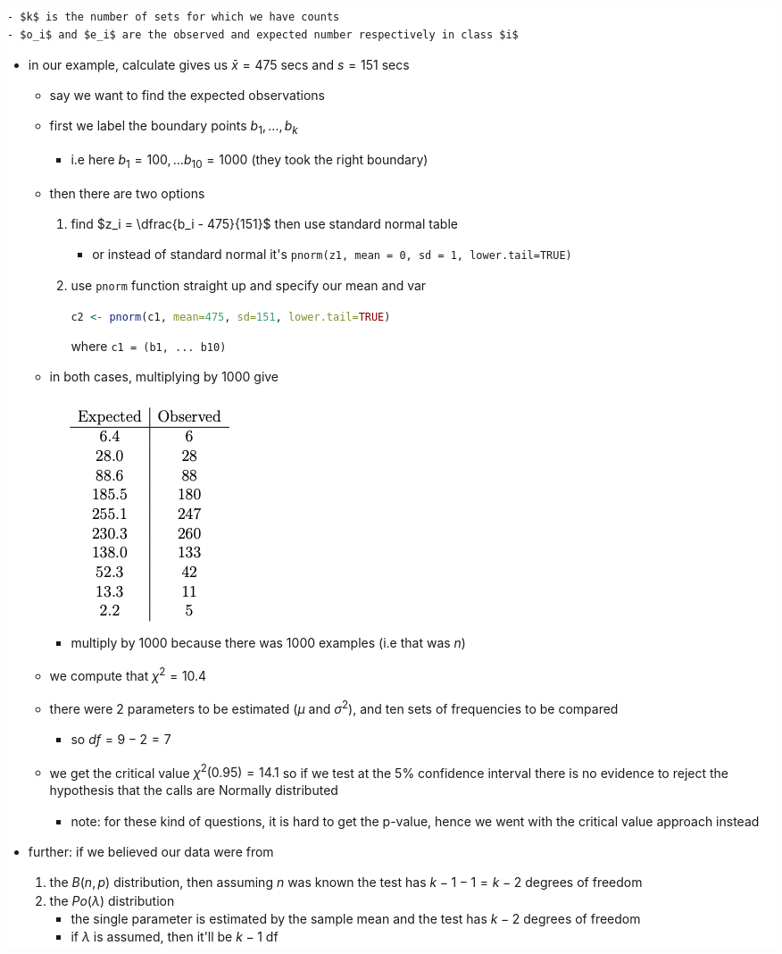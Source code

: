     - $k$ is the number of sets for which we have counts
    - $o_i$ and $e_i$ are the observed and expected number respectively in class $i$

- in our example, calculate gives us $\bar x  = 475 \text{ secs}$ and $s = 151 \text{ secs}$

  - say we want to find the expected observations

  - first we label the boundary points $b_1, \ldots, b_k$ 

    - i.e here $b_1 = 100, \ldots b_{10} = 1000$ (they took the right boundary)

  - then there are two options

    1. find $z_i = \dfrac{b_i - 475}{151}$ then use standard normal table

       - or instead of standard normal it's `pnorm(z1, mean = 0, sd = 1, lower.tail=TRUE)`

    2. use `pnorm` function straight up and specify our mean and var 

       ```R
       c2 <- pnorm(c1, mean=475, sd=151, lower.tail=TRUE)
       ```

       where `c1 = (b1, ... b10)`

  - in both cases, multiplying by 1000 give

    <img src="pictures/image-20240130154344061.png" alt="image-20240130154344061" style="zoom:100%;" /> 

    - multiply by 1000 because there was 1000 examples (i.e that was $n$​)

  - we compute that $\chi^2 = 10.4$ 

  - there were 2 parameters to be estimated ($\mu$ and $\sigma^2$), and ten sets of frequencies to be compared

    - so $df = 9 - 2 = 7$

  - we get the critical value $\chi^2 (0.95) = 14.1$​ so if we test at the 5% confidence interval there is no evidence to reject the hypothesis that the calls are Normally distributed 

    - note: for these kind of questions, it is hard to get the p-value, hence we went with the critical value approach instead

- further: if we believed our data were from

  1. the $B (n, p)$ distribution, then assuming $n$ was known the test has $k −1 − 1 = k − 2$ degrees of freedom
  2. the $Po(\lambda)$ distribution
     - the single parameter is estimated by the sample mean and the test has $k − 2$ degrees of freedom
     - if $\lambda$ is assumed, then it'll be $k-1$ df
